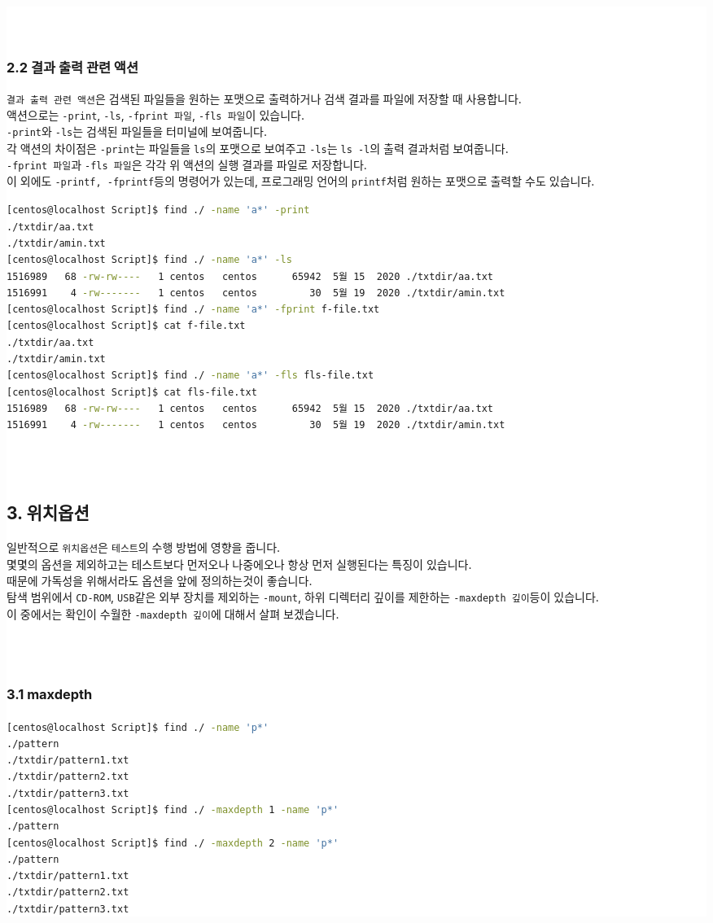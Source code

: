 <br/><br/>

### 2.2 결과 출력 관련 액션

`결과 출력 관련 액션`은 검색된 파일들을 원하는 포맷으로 출력하거나 검색 결과를 파일에 저장할 때 사용합니다.  
액션으로는 `-print`, `-ls`, `-fprint 파일`, `-fls 파일`이 있습니다.  
`-print`와 `-ls`는 검색된 파일들을 터미널에 보여줍니다.  
각 액션의 차이점은 `-print`는 파일들을 `ls`의 포맷으로 보여주고 `-ls`는 `ls -l`의 출력 결과처럼 보여줍니다.  
`-fprint 파일`과 `-fls 파일`은 각각 위 액션의 실행 결과를 파일로 저장합니다.  
이 외에도 `-printf, -fprintf`등의 명령어가 있는데, 프로그래밍 언어의 `printf`처럼 원하는 포맷으로 출력할 수도 있습니다.  

```sh
[centos@localhost Script]$ find ./ -name 'a*' -print
./txtdir/aa.txt
./txtdir/amin.txt
[centos@localhost Script]$ find ./ -name 'a*' -ls
1516989   68 -rw-rw----   1 centos   centos      65942  5월 15  2020 ./txtdir/aa.txt
1516991    4 -rw-------   1 centos   centos         30  5월 19  2020 ./txtdir/amin.txt
[centos@localhost Script]$ find ./ -name 'a*' -fprint f-file.txt
[centos@localhost Script]$ cat f-file.txt 
./txtdir/aa.txt
./txtdir/amin.txt
[centos@localhost Script]$ find ./ -name 'a*' -fls fls-file.txt
[centos@localhost Script]$ cat fls-file.txt 
1516989   68 -rw-rw----   1 centos   centos      65942  5월 15  2020 ./txtdir/aa.txt
1516991    4 -rw-------   1 centos   centos         30  5월 19  2020 ./txtdir/amin.txt

```

<br/><br/>

## 3. 위치옵션

일반적으로 `위치옵션`은 `테스트`의 수행 방법에 영향을 줍니다.  
몇몇의 옵션을 제외하고는 테스트보다 먼저오나 나중에오나 항상 먼저 실행된다는 특징이 있습니다.  
때문에 가독성을 위해서라도 옵션을 앞에 정의하는것이 좋습니다.  
탐색 범위에서 `CD-ROM`, `USB`같은 외부 장치를 제외하는 `-mount`, 하위 디렉터리 깊이를 제한하는 `-maxdepth 깊이`등이 있습니다.  
이 중에서는 확인이 수월한 `-maxdepth 깊이`에 대해서 살펴 보겠습니다.

<br/><br/>

### 3.1 maxdepth
```sh
[centos@localhost Script]$ find ./ -name 'p*'
./pattern
./txtdir/pattern1.txt
./txtdir/pattern2.txt
./txtdir/pattern3.txt
[centos@localhost Script]$ find ./ -maxdepth 1 -name 'p*'
./pattern
[centos@localhost Script]$ find ./ -maxdepth 2 -name 'p*'
./pattern
./txtdir/pattern1.txt
./txtdir/pattern2.txt
./txtdir/pattern3.txt
```
